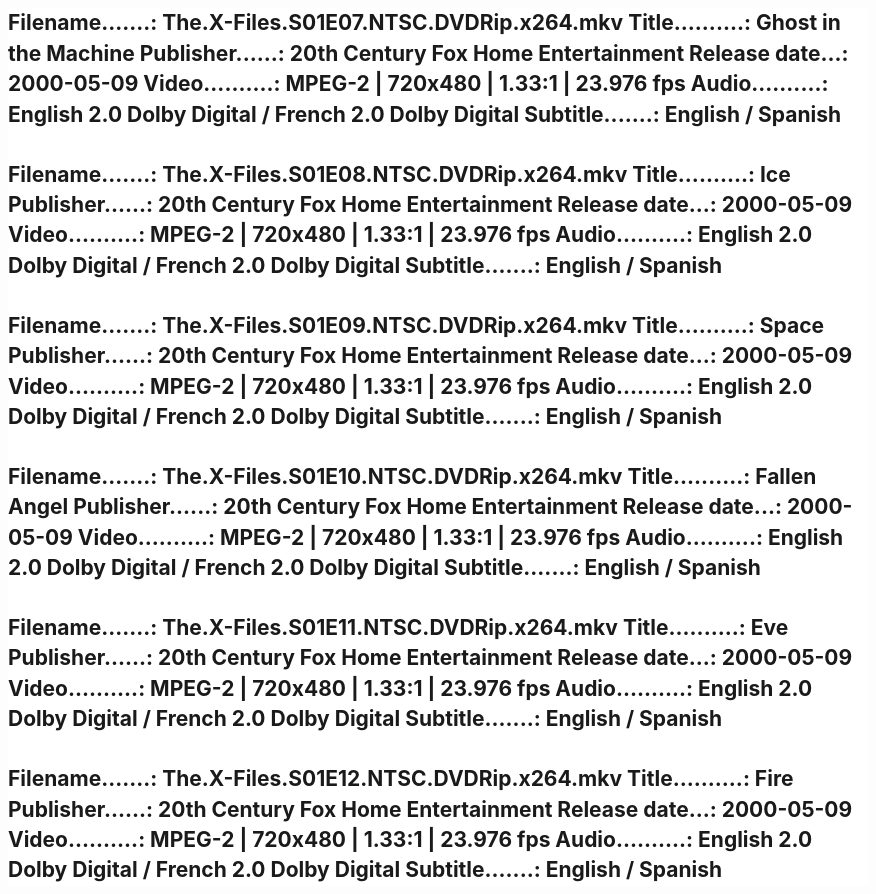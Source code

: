Filename.......: The.X-Files.S01E07.NTSC.DVDRip.x264.mkv
Title..........: Ghost in the Machine
Publisher......: 20th Century Fox Home Entertainment
Release date...: 2000-05-09
Video..........: MPEG-2 | 720x480 | 1.33:1 | 23.976 fps
Audio..........: English 2.0 Dolby Digital / French 2.0 Dolby Digital
Subtitle.......: English / Spanish
---------------------------------------------------------------------

Filename.......: The.X-Files.S01E08.NTSC.DVDRip.x264.mkv
Title..........: Ice
Publisher......: 20th Century Fox Home Entertainment
Release date...: 2000-05-09
Video..........: MPEG-2 | 720x480 | 1.33:1 | 23.976 fps
Audio..........: English 2.0 Dolby Digital / French 2.0 Dolby Digital
Subtitle.......: English / Spanish
---------------------------------------------------------------------

Filename.......: The.X-Files.S01E09.NTSC.DVDRip.x264.mkv
Title..........: Space
Publisher......: 20th Century Fox Home Entertainment
Release date...: 2000-05-09
Video..........: MPEG-2 | 720x480 | 1.33:1 | 23.976 fps
Audio..........: English 2.0 Dolby Digital / French 2.0 Dolby Digital
Subtitle.......: English / Spanish
---------------------------------------------------------------------

Filename.......: The.X-Files.S01E10.NTSC.DVDRip.x264.mkv
Title..........: Fallen Angel
Publisher......: 20th Century Fox Home Entertainment
Release date...: 2000-05-09
Video..........: MPEG-2 | 720x480 | 1.33:1 | 23.976 fps
Audio..........: English 2.0 Dolby Digital / French 2.0 Dolby Digital
Subtitle.......: English / Spanish
---------------------------------------------------------------------

Filename.......: The.X-Files.S01E11.NTSC.DVDRip.x264.mkv
Title..........: Eve
Publisher......: 20th Century Fox Home Entertainment
Release date...: 2000-05-09
Video..........: MPEG-2 | 720x480 | 1.33:1 | 23.976 fps
Audio..........: English 2.0 Dolby Digital / French 2.0 Dolby Digital
Subtitle.......: English / Spanish
---------------------------------------------------------------------

Filename.......: The.X-Files.S01E12.NTSC.DVDRip.x264.mkv
Title..........: Fire
Publisher......: 20th Century Fox Home Entertainment
Release date...: 2000-05-09
Video..........: MPEG-2 | 720x480 | 1.33:1 | 23.976 fps
Audio..........: English 2.0 Dolby Digital / French 2.0 Dolby Digital
Subtitle.......: English / Spanish
---------------------------------------------------------------------
